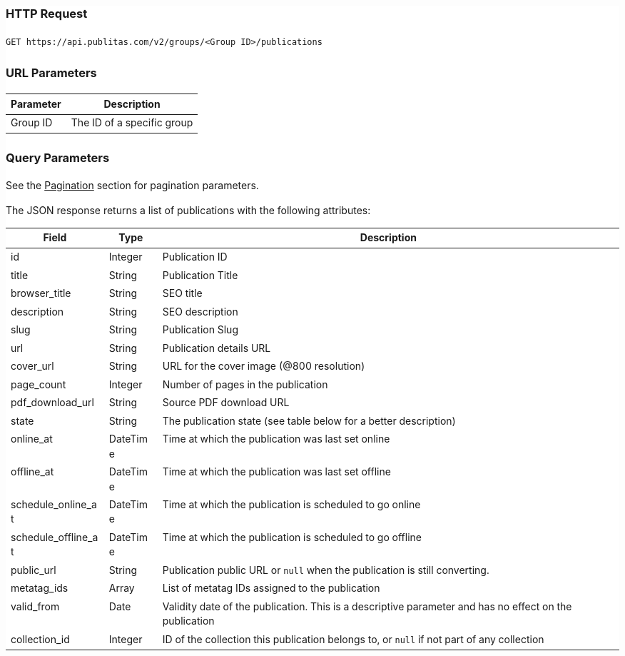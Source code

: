 ```json
```

### HTTP Request

`GET https://api.publitas.com/v2/groups/<Group ID>/publications`

### URL Parameters

| Parameter | Description                |
| --------- | -------------------------- |
| Group ID  | The ID of a specific group |

### Query Parameters

See the [Pagination](#pagination) section for pagination parameters.

The JSON response returns a list of publications with the following attributes:

| Field               | Type     | Description                                                                                            |
| ------------------- | -------- | ------------------------------------------------------------------------------------------------------ |
| id                  | Integer  | Publication ID                                                                                         |
| title               | String   | Publication Title                                                                                      |
| browser_title       | String   | SEO title                                                                                              |
| description         | String   | SEO description                                                                                        |
| slug                | String   | Publication Slug                                                                                       |
| url                 | String   | Publication details URL                                                                                |
| cover_url           | String   | URL for the cover image (@800 resolution)                                                              |
| page_count          | Integer  | Number of pages in the publication                                                                     |
| pdf_download_url    | String   | Source PDF download URL                                                                                |
| state               | String   | The publication state (see table below for a better description)                                       |
| online_at           | DateTime | Time at which the publication was last set online                                                      |
| offline_at          | DateTime | Time at which the publication was last set offline                                                     |
| schedule_online_at  | DateTime | Time at which the publication is scheduled to go online                                                |
| schedule_offline_at | DateTime | Time at which the publication is scheduled to go offline                                               |
| public_url          | String   | Publication public URL or `null` when the publication is still converting.                             |
| metatag_ids         | Array    | List of metatag IDs assigned to the publication                                                        |
| valid_from          | Date     | Validity date of the publication. This is a descriptive parameter and has no effect on the publication |
| collection_id       | Integer  | ID of the collection this publication belongs to, or `null` if not part of any collection              |
